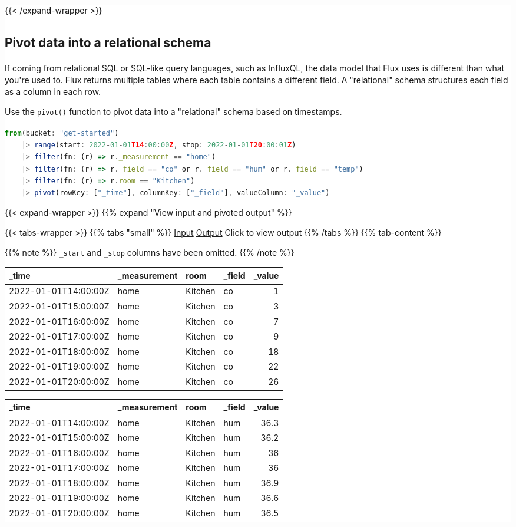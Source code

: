 {{< /expand-wrapper >}}

## Pivot data into a relational schema

If coming from relational SQL or SQL-like query languages, such as InfluxQL,
the data model that Flux uses is different than what you're used to.
Flux returns multiple tables where each table contains a different field.
A "relational" schema structures each field as a column in each row.

Use the [`pivot()` function](/flux/v0/stdlib/universe/pivot/) to
pivot data into a "relational" schema based on timestamps.

```js
from(bucket: "get-started")
    |> range(start: 2022-01-01T14:00:00Z, stop: 2022-01-01T20:00:01Z)
    |> filter(fn: (r) => r._measurement == "home")
    |> filter(fn: (r) => r._field == "co" or r._field == "hum" or r._field == "temp")
    |> filter(fn: (r) => r.room == "Kitchen")
    |> pivot(rowKey: ["_time"], columnKey: ["_field"], valueColumn: "_value")
```

{{< expand-wrapper >}}
{{% expand "View input and pivoted output" %}}

{{< tabs-wrapper >}}
{{% tabs "small" %}}
[Input](#)
[Output](#)
<span class="tab-view-output">Click to view output</span>
{{% /tabs %}}
{{% tab-content %}}

{{% note %}}
`_start` and `_stop` columns have been omitted.
{{% /note %}}

| _time                | _measurement | room    | _field | _value |
| :------------------- | :----------- | :------ | :----- | -----: |
| 2022-01-01T14:00:00Z | home         | Kitchen | co     |      1 |
| 2022-01-01T15:00:00Z | home         | Kitchen | co     |      3 |
| 2022-01-01T16:00:00Z | home         | Kitchen | co     |      7 |
| 2022-01-01T17:00:00Z | home         | Kitchen | co     |      9 |
| 2022-01-01T18:00:00Z | home         | Kitchen | co     |     18 |
| 2022-01-01T19:00:00Z | home         | Kitchen | co     |     22 |
| 2022-01-01T20:00:00Z | home         | Kitchen | co     |     26 |

| _time                | _measurement | room    | _field | _value |
| :------------------- | :----------- | :------ | :----- | -----: |
| 2022-01-01T14:00:00Z | home         | Kitchen | hum    |   36.3 |
| 2022-01-01T15:00:00Z | home         | Kitchen | hum    |   36.2 |
| 2022-01-01T16:00:00Z | home         | Kitchen | hum    |     36 |
| 2022-01-01T17:00:00Z | home         | Kitchen | hum    |     36 |
| 2022-01-01T18:00:00Z | home         | Kitchen | hum    |   36.9 |
| 2022-01-01T19:00:00Z | home         | Kitchen | hum    |   36.6 |
| 2022-01-01T20:00:00Z | home         | Kitchen | hum    |   36.5 |
